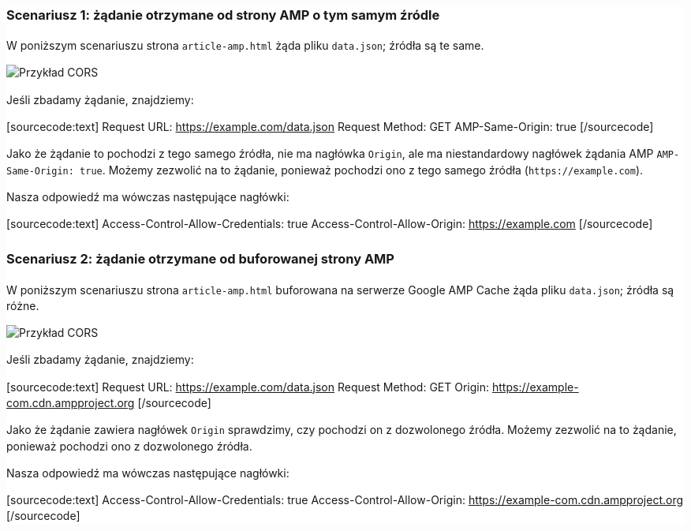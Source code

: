 ### Scenariusz 1: żądanie otrzymane od strony AMP o tym samym źródle <a name="scenario-1-get-request-from-amp-page-on-same-origin"></a>

W poniższym scenariuszu strona `article-amp.html` żąda pliku `data.json`; źródła są te same.

<amp-img alt="CORS example - scenario 1" layout="fixed" src="https://www.ampproject.org/static/img/docs/cors_example_walkthrough_ex1.png" width="657" height="155">
  <noscript><img alt="Przykład CORS" src="https://www.ampproject.org/static/img/docs/cors_example_walkthrough_ex1.png"></noscript></amp-img>

Jeśli zbadamy żądanie, znajdziemy:

[sourcecode:text]
Request URL: https://example.com/data.json
Request Method: GET
AMP-Same-Origin: true
[/sourcecode]

Jako że żądanie to pochodzi z tego samego źródła, nie ma nagłówka `Origin`, ale ma niestandardowy nagłówek żądania AMP `AMP-Same-Origin: true`. Możemy zezwolić na to żądanie, ponieważ pochodzi ono z tego samego źródła (`https://example.com`).

Nasza odpowiedź ma wówczas następujące nagłówki:

[sourcecode:text]
Access-Control-Allow-Credentials: true
Access-Control-Allow-Origin: https://example.com
[/sourcecode]

### Scenariusz 2: żądanie otrzymane od buforowanej strony AMP <a name="scenario-2-get-request-from-cached-amp-page"></a>

W poniższym scenariuszu strona `article-amp.html` buforowana na serwerze Google AMP Cache żąda pliku `data.json`; źródła są różne.

<amp-img alt="CORS example - scenario 2" layout="fixed" src="https://www.ampproject.org/static/img/docs/cors_example_walkthrough_ex2.png" width="657" height="155">
  <noscript><img alt="Przykład CORS" src="https://www.ampproject.org/static/img/docs/cors_example_walkthrough_ex2.png"></noscript></amp-img>

Jeśli zbadamy żądanie, znajdziemy:

[sourcecode:text]
Request URL: https://example.com/data.json
Request Method: GET
Origin: https://example-com.cdn.ampproject.org
[/sourcecode]

Jako że żądanie zawiera nagłówek `Origin` sprawdzimy, czy pochodzi on z dozwolonego źródła. Możemy zezwolić na to żądanie, ponieważ pochodzi ono z dozwolonego źródła.

Nasza odpowiedź ma wówczas następujące nagłówki:

[sourcecode:text]
Access-Control-Allow-Credentials: true
Access-Control-Allow-Origin: https://example-com.cdn.ampproject.org
[/sourcecode]
